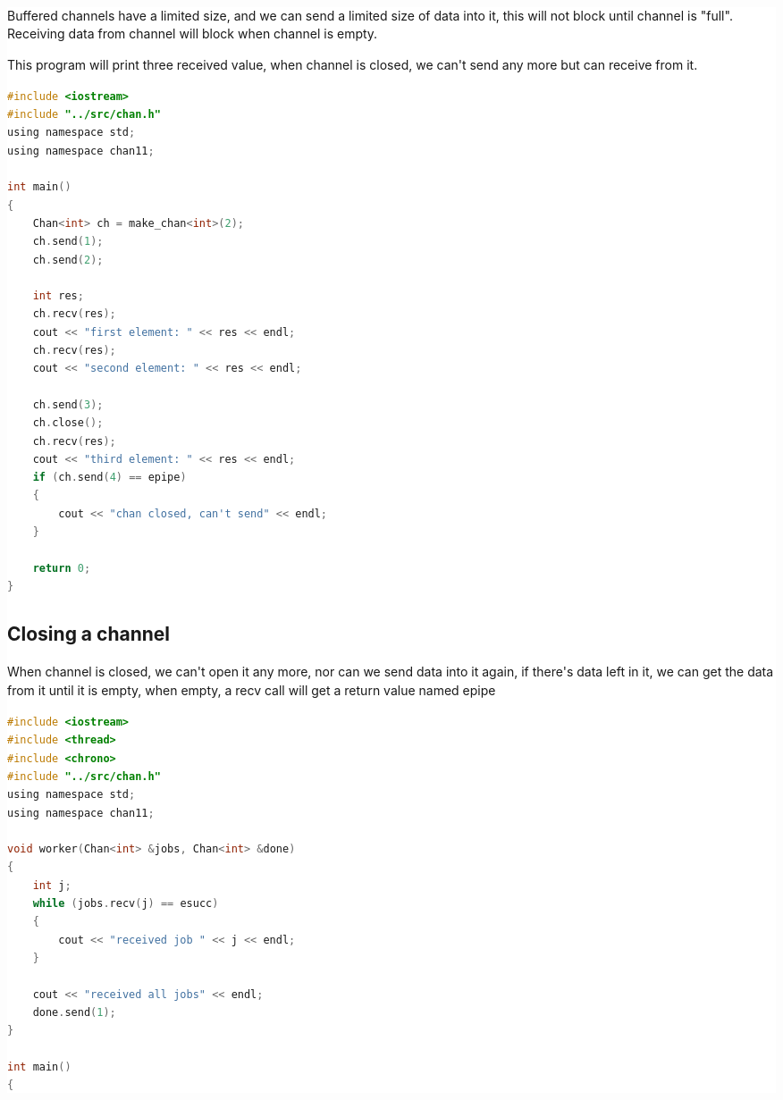 Buffered channels have a limited size, and we can send a limited size of data into it, this will not block until channel is "full". Receiving data from channel will block when channel is empty.

This program will print three received value, when channel is closed, we can't send any more but can receive from it.

```c
#include <iostream>
#include "../src/chan.h"
using namespace std;
using namespace chan11;

int main()
{
	Chan<int> ch = make_chan<int>(2);
	ch.send(1);
	ch.send(2);

	int res;
	ch.recv(res);
	cout << "first element: " << res << endl;
	ch.recv(res);
	cout << "second element: " << res << endl;

	ch.send(3);
	ch.close();
	ch.recv(res);
	cout << "third element: " << res << endl;
	if (ch.send(4) == epipe)
	{
		cout << "chan closed, can't send" << endl;
	}

	return 0;
}
```

## Closing a channel

When channel is closed, we can't open it any more, nor can we send data into it again, if there's data left in it, we can get the data from it until it is empty, when empty, a recv call will get a return value named epipe

```c
#include <iostream>
#include <thread>
#include <chrono>
#include "../src/chan.h"
using namespace std;
using namespace chan11;

void worker(Chan<int> &jobs, Chan<int> &done)
{
	int j;
	while (jobs.recv(j) == esucc)
	{
		cout << "received job " << j << endl;
	}

	cout << "received all jobs" << endl;
	done.send(1);
}

int main()
{
```